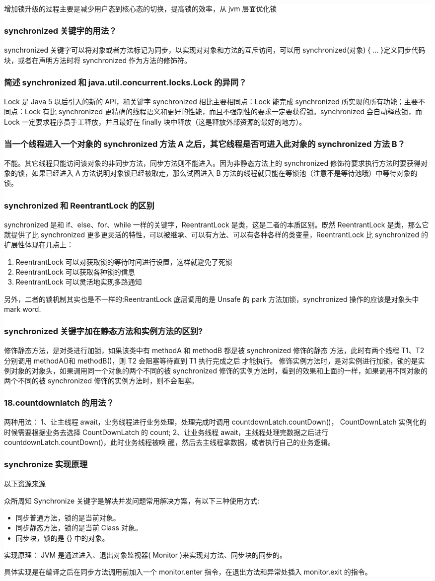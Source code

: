 增加锁升级的过程主要是减少用户态到核心态的切换，提高锁的效率，从 jvm 层面优化锁

### synchronized 关键字的用法？

synchronized 关键字可以将对象或者方法标记为同步，以实现对对象和方法的互斥访问，可以用 synchronized(对象) { … }定义同步代码块，或者在声明方法时将 synchronized 作为方法的修饰符。

### 简述 synchronized 和 java.util.concurrent.locks.Lock 的异同？

Lock 是 Java 5 以后引入的新的 API，和关键字 synchronized 相比主要相同点：Lock 能完成 synchronized 所实现的所有功能；主要不同点：Lock 有比 synchronized 更精确的线程语义和更好的性能，而且不强制性的要求一定要获得锁。synchronized 会自动释放锁，而 Lock 一定要求程序员手工释放，并且最好在 finally 块中释放（这是释放外部资源的最好的地方）。

### 当一个线程进入一个对象的 synchronized 方法 A 之后，其它线程是否可进入此对象的 synchronized 方法 B？

不能。其它线程只能访问该对象的非同步方法，同步方法则不能进入。因为非静态方法上的 synchronized 修饰符要求执行方法时要获得对象的锁，如果已经进入 A 方法说明对象锁已经被取走，那么试图进入 B 方法的线程就只能在等锁池（注意不是等待池哦）中等待对象的锁。

### synchronized 和 ReentrantLock 的区别

synchronized 是和 if、else、for、while 一样的关键字，ReentrantLock 是类，这是二者的本质区别。既然 ReentrantLock 是类，那么它就提供了比 synchronized 更多更灵活的特性，可以被继承、可以有方法、可以有各种各样的类变量，ReentrantLock 比 synchronized 的扩展性体现在几点上：

1. ReentrantLock 可以对获取锁的等待时间进行设置，这样就避免了死锁
2. ReentrantLock 可以获取各种锁的信息
3. ReentrantLock 可以灵活地实现多路通知

另外，二者的锁机制其实也是不一样的:ReentrantLock 底层调用的是 Unsafe 的 park 方法加锁，synchronized 操作的应该是对象头中 mark word.

### synchronized 关键字加在静态方法和实例方法的区别?

修饰静态方法，是对类进行加锁，如果该类中有 methodA 和 methodB 都是被 synchronized 修饰的静态 方法，此时有两个线程 T1、T2 分别调用 methodA()和 methodB()，则 T2 会阻塞等待直到 T1 执行完成之后 才能执行。 修饰实例方法时，是对实例进行加锁，锁的是实例对象的对象头，如果调用同一个对象的两个不同的被 synchronized 修饰的实例方法时，看到的效果和上面的一样，如果调用不同对象的两个不同的被 synchronized 修饰的实例方法时，则不会阻塞。

### 18.countdownlatch 的用法？

两种用法： 1、让主线程 await，业务线程进行业务处理，处理完成时调用 countdownLatch.countDown()， CountDownLatch 实例化的时候需要根据业务去选择 CountDownLatch 的 count; 2、让业务线程 await，主线程处理完数据之后进行 countdownLatch.countDown()，此时业务线程被唤 醒，然后去主线程拿数据，或者执行自己的业务逻辑。

### synchronize 实现原理

[以下资源来源](https://github.com/crossoverJie/Java-Interview/blob/master/MD/Synchronize.md)

众所周知 Synchronize 关键字是解决并发问题常用解决方案，有以下三种使用方式:

-   同步普通方法，锁的是当前对象。
-   同步静态方法，锁的是当前 Class 对象。
-   同步块，锁的是 {} 中的对象。

实现原理： JVM 是通过进入、退出对象监视器( Monitor )来实现对方法、同步块的同步的。

具体实现是在编译之后在同步方法调用前加入一个 monitor.enter 指令，在退出方法和异常处插入 monitor.exit 的指令。
